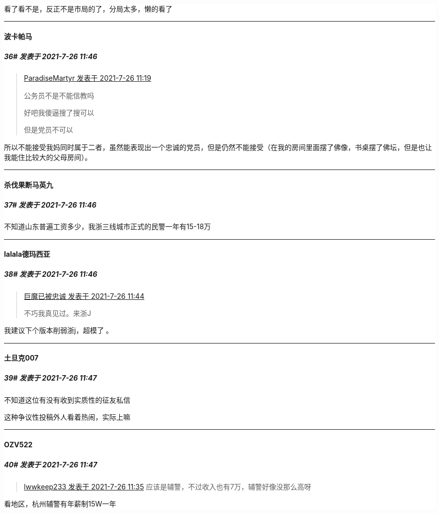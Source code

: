 看了看不是，反正不是市局的了，分局太多，懒的看了


*****

####  波卡帕马  
##### 36#       发表于 2021-7-26 11:46


<blockquote><a href="httphttps://bbs.saraba1st.com/2b/forum.php?mod=redirect&amp;goto=findpost&amp;pid=52100337&amp;ptid=2017457" target="_blank">ParadiseMartyr 发表于 2021-7-26 11:19</a>

公务员不是不能信教吗

好吧我傻逼搜了搜可以

但是党员不可以</blockquote>
所以不能接受我妈同时属于二者，虽然能表现出一个忠诚的党员，但是仍然不能接受（在我的房间里面摆了佛像，书桌摆了佛坛，但是也让我能住比较大的父母房间）。


*****

####  杀伐果断马英九  
##### 37#       发表于 2021-7-26 11:46


不知道山东普遍工资多少，我浙三线城市正式的民警一年有15-18万


*****

####  lalala德玛西亚  
##### 38#       发表于 2021-7-26 11:46


<blockquote><a href="httphttps://bbs.saraba1st.com/2b/forum.php?mod=redirect&amp;goto=findpost&amp;pid=52100687&amp;ptid=2017457" target="_blank">巨魔已被忠诚 发表于 2021-7-26 11:44</a>

不巧我真见过。来浙J</blockquote>
我建议下个版本削弱浙j，超模了 。


*****

####  土旦克007  
##### 39#       发表于 2021-7-26 11:47


不知道这位有没有收到实质性的征友私信

这种争议性投稿外人看着热闹，实际上嘛


*****

####  OZV522  
##### 40#       发表于 2021-7-26 11:47


<blockquote><a href="httphttps://bbs.saraba1st.com/2b/forum.php?mod=redirect&amp;goto=findpost&amp;pid=52100557&amp;ptid=2017457" target="_blank">lwwkeep233 发表于 2021-7-26 11:35</a>
应该是辅警，不过收入也有7万，辅警好像没那么高呀</blockquote>
看地区，杭州辅警有年薪制15W一年
